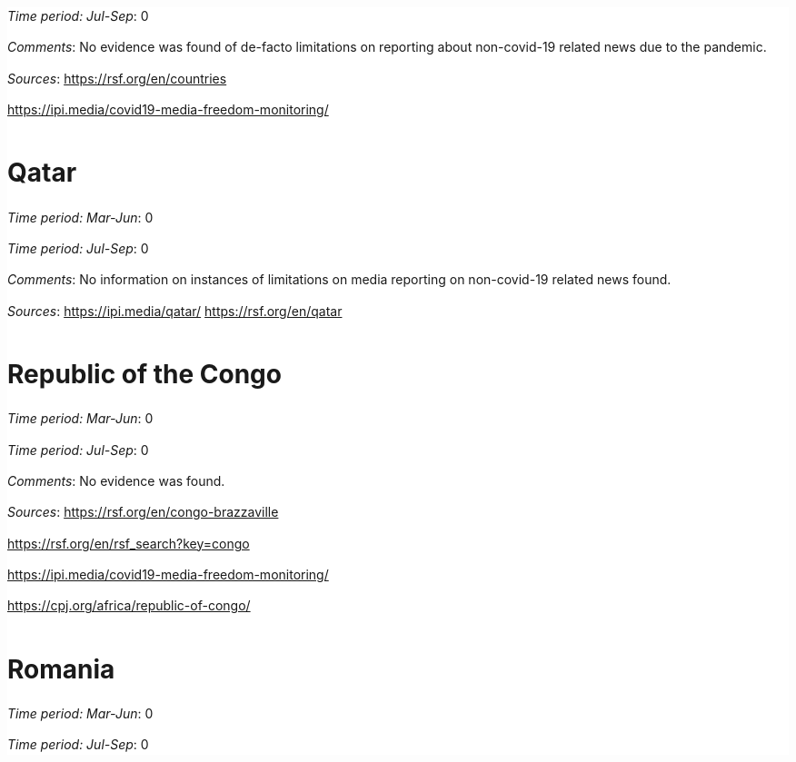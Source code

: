  
*Time period: Jul-Sep*: 0

 

*Comments*:
 No evidence was found of de-facto limitations on reporting about non-covid-19 related news due to the pandemic. 

*Sources*:
 https://rsf.org/en/countries


https://ipi.media/covid19-media-freedom-monitoring/



# Qatar 
*Time period: Mar-Jun*: 0

 
*Time period: Jul-Sep*: 0

 

*Comments*:
 No information on instances of limitations on media reporting on non-covid-19 related news found. 

*Sources*:
 https://ipi.media/qatar/
https://rsf.org/en/qatar



# Republic of the Congo 
*Time period: Mar-Jun*: 0

 
*Time period: Jul-Sep*: 0

 

*Comments*:
 No evidence was found. 

*Sources*:
 https://rsf.org/en/congo-brazzaville

https://rsf.org/en/rsf_search?key=congo

https://ipi.media/covid19-media-freedom-monitoring/

https://cpj.org/africa/republic-of-congo/



# Romania 
*Time period: Mar-Jun*: 0

 
*Time period: Jul-Sep*: 0

